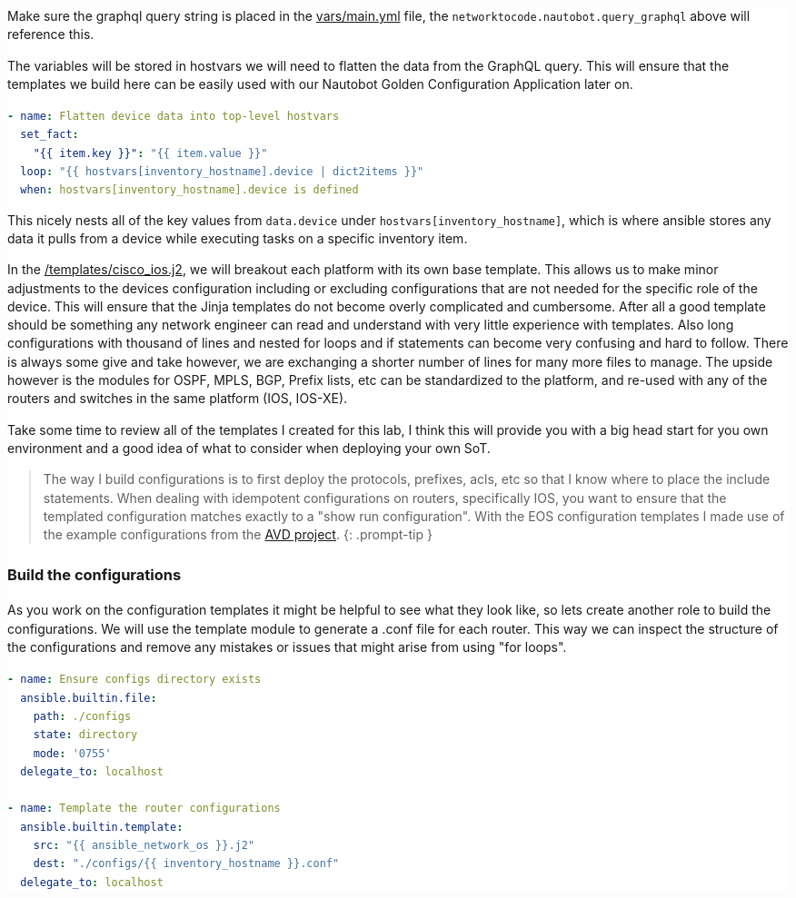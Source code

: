 Make sure the graphql query string is placed in the [vars/main.yml](https://github.com/byrn-baker/Nautobot-Workshop/blob/main/ansible-lab/roles/build_lab_config/vars/main.yml) file, the ```networktocode.nautobot.query_graphql``` above will reference this.

The variables will be stored in hostvars we will need to flatten the data from the GraphQL query. This will ensure that the templates we build here can be easily used with our Nautobot Golden Configuration Application later on.

```yaml
- name: Flatten device data into top-level hostvars
  set_fact:
    "{{ item.key }}": "{{ item.value }}"
  loop: "{{ hostvars[inventory_hostname].device | dict2items }}"
  when: hostvars[inventory_hostname].device is defined
```

This nicely nests all of the key values from ```data.device``` under ```hostvars[inventory_hostname]```, which is where ansible stores any data it pulls from a device while executing tasks on a specific inventory item.

In the [/templates/cisco_ios.j2](https://github.com/byrn-baker/Nautobot-Workshop/blob/main/ansible-lab/roles/build_lab_config/templates/cisco_ios.j2), we will breakout each platform with its own base template. This allows us to make minor adjustments to the devices configuration including or excluding configurations that are not needed for the specific role of the device. This will ensure that the Jinja templates do not become overly complicated and cumbersome. After all a good template should be something any network engineer can read and understand with very little experience with templates. Also long configurations with thousand of lines and nested for loops and if statements can become very confusing and hard to follow. There is always some give and take however, we are exchanging a shorter number of lines for many more files to manage. The upside however is the modules for OSPF, MPLS, BGP, Prefix lists, etc can be standardized to the platform, and re-used with any of the routers and switches in the same platform (IOS, IOS-XE).

Take some time to review all of the templates I created for this lab, I think this will provide you with a big head start for you own environment and a good idea of what to consider when deploying your own SoT.

> The way I build configurations is to first deploy the protocols, prefixes, acls, etc so that I know where to place the include statements. When dealing with idempotent configurations on routers, specifically IOS, you want to ensure that the templated configuration matches exactly to a "show run configuration". With the EOS configuration templates I made use of the example configurations from the [AVD project](https://avd.arista.com/5.4/index.html). 
{: .prompt-tip }

### Build the configurations
As you work on the configuration templates it might be helpful to see what they look like, so lets create another role to build the configurations. We will use the template module to generate a .conf file for each router. This way we can inspect the structure of the configurations and remove any mistakes or issues that might arise from using "for loops". 

```yaml
- name: Ensure configs directory exists
  ansible.builtin.file:
    path: ./configs
    state: directory
    mode: '0755'
  delegate_to: localhost

- name: Template the router configurations
  ansible.builtin.template:
    src: "{{ ansible_network_os }}.j2"
    dest: "./configs/{{ inventory_hostname }}.conf"
  delegate_to: localhost
```

